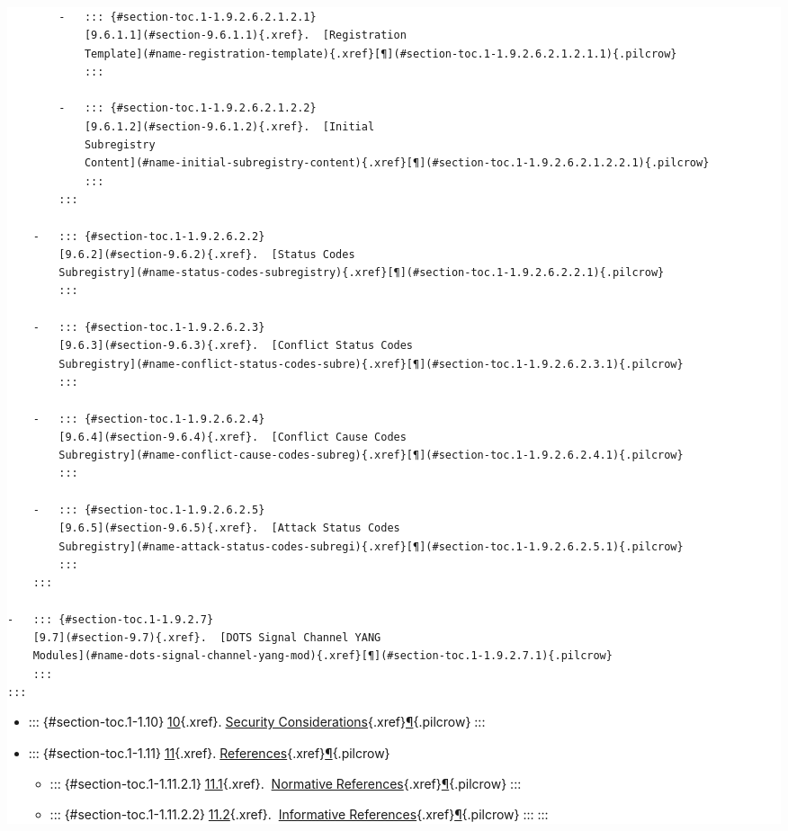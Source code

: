             -   ::: {#section-toc.1-1.9.2.6.2.1.2.1}
                [9.6.1.1](#section-9.6.1.1){.xref}.  [Registration
                Template](#name-registration-template){.xref}[¶](#section-toc.1-1.9.2.6.2.1.2.1.1){.pilcrow}
                :::

            -   ::: {#section-toc.1-1.9.2.6.2.1.2.2}
                [9.6.1.2](#section-9.6.1.2){.xref}.  [Initial
                Subregistry
                Content](#name-initial-subregistry-content){.xref}[¶](#section-toc.1-1.9.2.6.2.1.2.2.1){.pilcrow}
                :::
            :::

        -   ::: {#section-toc.1-1.9.2.6.2.2}
            [9.6.2](#section-9.6.2){.xref}.  [Status Codes
            Subregistry](#name-status-codes-subregistry){.xref}[¶](#section-toc.1-1.9.2.6.2.2.1){.pilcrow}
            :::

        -   ::: {#section-toc.1-1.9.2.6.2.3}
            [9.6.3](#section-9.6.3){.xref}.  [Conflict Status Codes
            Subregistry](#name-conflict-status-codes-subre){.xref}[¶](#section-toc.1-1.9.2.6.2.3.1){.pilcrow}
            :::

        -   ::: {#section-toc.1-1.9.2.6.2.4}
            [9.6.4](#section-9.6.4){.xref}.  [Conflict Cause Codes
            Subregistry](#name-conflict-cause-codes-subreg){.xref}[¶](#section-toc.1-1.9.2.6.2.4.1){.pilcrow}
            :::

        -   ::: {#section-toc.1-1.9.2.6.2.5}
            [9.6.5](#section-9.6.5){.xref}.  [Attack Status Codes
            Subregistry](#name-attack-status-codes-subregi){.xref}[¶](#section-toc.1-1.9.2.6.2.5.1){.pilcrow}
            :::
        :::

    -   ::: {#section-toc.1-1.9.2.7}
        [9.7](#section-9.7){.xref}.  [DOTS Signal Channel YANG
        Modules](#name-dots-signal-channel-yang-mod){.xref}[¶](#section-toc.1-1.9.2.7.1){.pilcrow}
        :::
    :::

-   ::: {#section-toc.1-1.10}
    [10](#section-10){.xref}. [Security
    Considerations](#name-security-considerations){.xref}[¶](#section-toc.1-1.10.1){.pilcrow}
    :::

-   ::: {#section-toc.1-1.11}
    [11](#section-11){.xref}. [References](#name-references){.xref}[¶](#section-toc.1-1.11.1){.pilcrow}

    -   ::: {#section-toc.1-1.11.2.1}
        [11.1](#section-11.1){.xref}.  [Normative
        References](#name-normative-references){.xref}[¶](#section-toc.1-1.11.2.1.1){.pilcrow}
        :::

    -   ::: {#section-toc.1-1.11.2.2}
        [11.2](#section-11.2){.xref}.  [Informative
        References](#name-informative-references){.xref}[¶](#section-toc.1-1.11.2.2.1){.pilcrow}
        :::
    :::
